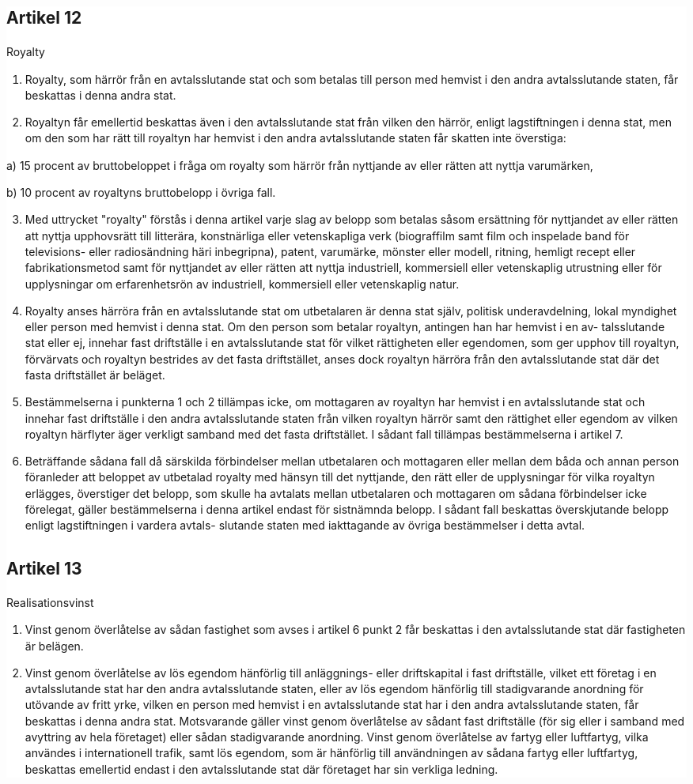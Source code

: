 ## Artikel 12

Royalty

1. Royalty, som härrör från en avtalsslutande stat och som betalas till person med hemvist i den andra avtalsslutande staten, får beskattas i denna andra stat.

2. Royaltyn får emellertid beskattas även i den avtalsslutande stat från vilken den härrör, enligt lagstiftningen i denna stat, men om den som har rätt till royaltyn har hemvist i den andra avtalsslutande staten får skatten inte överstiga:

a) 15 procent av bruttobeloppet i fråga om royalty som härrör från nyttjande av eller rätten att nyttja varumärken,

b) 10 procent av royaltyns bruttobelopp i övriga fall.

3. Med uttrycket "royalty" förstås i denna artikel varje slag av belopp som betalas såsom ersättning för nyttjandet av eller rätten att nyttja upphovsrätt till litterära, konstnärliga eller vetenskapliga verk (biograffilm samt film och inspelade band för televisions- eller radiosändning häri inbegripna), patent, varumärke, mönster eller modell, ritning, hemligt recept eller fabrikationsmetod samt för nyttjandet av eller rätten att nyttja industriell, kommersiell eller vetenskaplig utrustning eller för upplysningar om erfarenhetsrön av industriell, kommersiell eller vetenskaplig natur.

4. Royalty anses härröra från en avtalsslutande stat om utbetalaren är denna stat själv, politisk underavdelning, lokal myndighet eller person med hemvist i denna stat. Om den person som betalar royaltyn, antingen han har hemvist i en av- talsslutande stat eller ej, innehar fast driftställe i en avtalsslutande stat för vilket rättigheten eller egendomen, som ger upphov till royaltyn, förvärvats och royaltyn bestrides av det fasta driftstället, anses dock royaltyn härröra från den avtalsslutande stat där det fasta driftstället är beläget.

5. Bestämmelserna i punkterna 1 och 2 tillämpas icke, om mottagaren av royaltyn har hemvist i en avtalsslutande stat och innehar fast driftställe i den andra avtalsslutande staten från vilken royaltyn härrör samt den rättighet eller egendom av vilken royaltyn härflyter äger verkligt samband med det fasta driftstället. I sådant fall tillämpas bestämmelserna i artikel 7.

6. Beträffande sådana fall då särskilda förbindelser mellan utbetalaren och mottagaren eller mellan dem båda och annan person föranleder att beloppet av utbetalad royalty med hänsyn till det nyttjande, den rätt eller de upplysningar för vilka royaltyn erlägges, överstiger det belopp, som skulle ha avtalats mellan utbetalaren och mottagaren om sådana förbindelser icke förelegat, gäller bestämmelserna i denna artikel endast för sistnämnda belopp. I sådant fall beskattas överskjutande belopp enligt lagstiftningen i vardera avtals- slutande staten med iakttagande av övriga bestämmelser i detta avtal.

## Artikel 13

Realisationsvinst

1. Vinst genom överlåtelse av sådan fastighet som avses i artikel 6 punkt 2 får beskattas i den avtalsslutande stat där fastigheten är belägen.

2. Vinst genom överlåtelse av lös egendom hänförlig till anläggnings- eller driftskapital i fast driftställe, vilket ett företag i en avtalsslutande stat har den andra avtalsslutande staten, eller av lös egendom hänförlig till stadigvarande anordning för utövande av fritt yrke, vilken en person med hemvist i en avtalsslutande stat har i den andra avtalsslutande staten, får beskattas i denna andra stat. Motsvarande gäller vinst genom överlåtelse av sådant fast driftställe (för sig eller i samband med avyttring av hela företaget) eller sådan stadigvarande anordning. Vinst genom överlåtelse av fartyg eller luftfartyg, vilka användes i internationell trafik, samt lös egendom, som är hänförlig till användningen av sådana fartyg eller luftfartyg, beskattas emellertid endast i den avtalsslutande stat där företaget har sin verkliga ledning.
